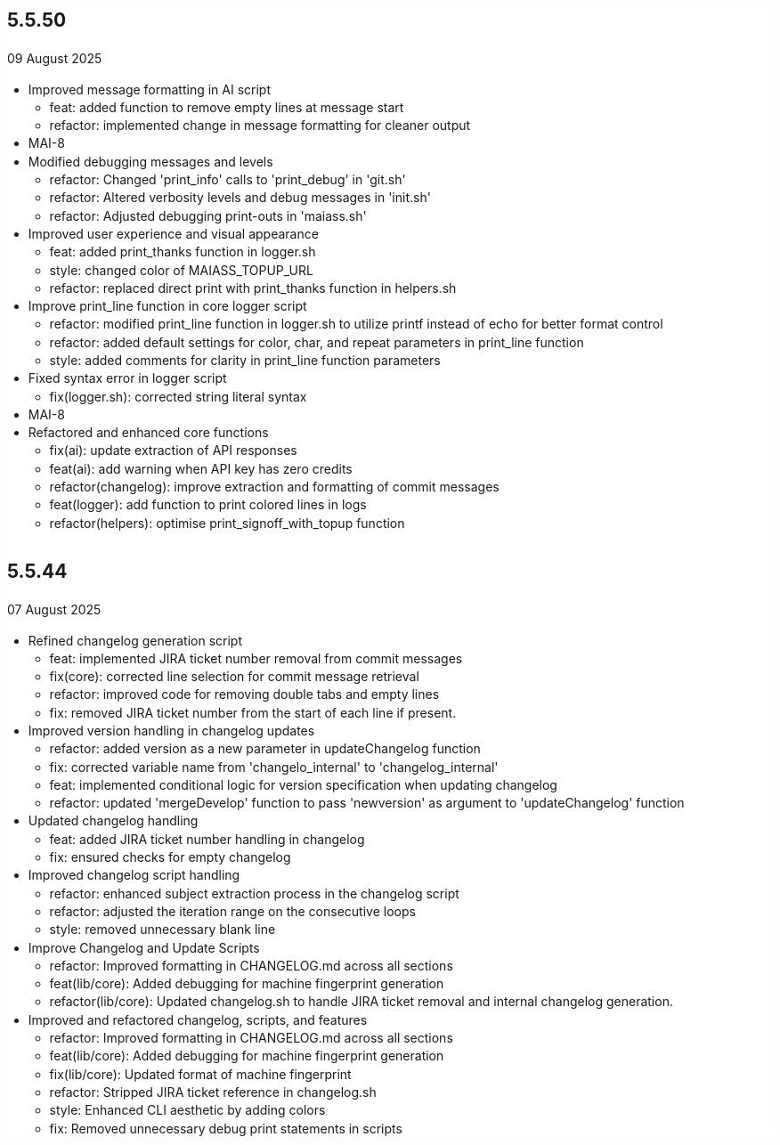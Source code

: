 ## 5.5.50
09 August 2025

- Improved message formatting in AI script
	- feat: added function to remove empty lines at message start
	- refactor: implemented change in message formatting for cleaner output
- MAI-8
- Modified debugging messages and levels
	- refactor: Changed 'print_info' calls to 'print_debug' in 'git.sh'
	- refactor: Altered verbosity levels and debug messages in 'init.sh'
	- refactor: Adjusted debugging print-outs in 'maiass.sh'
- Improved user experience and visual appearance
	- feat: added print_thanks function in logger.sh
	- style: changed color of MAIASS_TOPUP_URL
	- refactor: replaced direct print with print_thanks function in helpers.sh
- Improve print_line function in core logger script
	- refactor: modified print_line function in logger.sh to utilize printf instead of echo for better format control
	- refactor: added default settings for color, char, and repeat parameters in print_line function
	- style: added comments for clarity in print_line function parameters
- Fixed syntax error in logger script
	- fix(logger.sh): corrected string literal syntax
- MAI-8
- Refactored and enhanced core functions
	- fix(ai): update extraction of API responses
	- feat(ai): add warning when API key has zero credits
	- refactor(changelog): improve extraction and formatting of commit messages
	- feat(logger): add function to print colored lines in logs
	- refactor(helpers): optimise print_signoff_with_topup function

## 5.5.44
07 August 2025

- Refined changelog generation script
	- feat: implemented JIRA ticket number removal from commit messages
	- fix(core): corrected line selection for commit message retrieval
	- refactor: improved code for removing double tabs and empty lines
	- fix: removed JIRA ticket number from the start of each line if present.
- Improved version handling in changelog updates
	- refactor: added version as a new parameter in updateChangelog function
	- fix: corrected variable name from 'changelo_internal' to 'changelog_internal'
	- feat: implemented conditional logic for version specification when updating changelog
	- refactor: updated 'mergeDevelop' function to pass 'newversion' as argument to 'updateChangelog' function
- Updated changelog handling
	- feat: added JIRA ticket number handling in changelog
	- fix: ensured checks for empty changelog
- Improved changelog script handling
	- refactor: enhanced subject extraction process in the changelog script
	- refactor: adjusted the iteration range on the consecutive loops
	- style: removed unnecessary blank line
- Improve Changelog and Update Scripts
	- refactor: Improved formatting in CHANGELOG.md across all sections
	- feat(lib/core): Added debugging for machine fingerprint generation
	- refactor(lib/core): Updated changelog.sh to handle JIRA ticket removal and internal changelog generation.
- Improved and refactored changelog, scripts, and features
	- refactor: Improved formatting in CHANGELOG.md across all sections
	- feat(lib/core): Added debugging for machine fingerprint generation
	- fix(lib/core): Updated format of machine fingerprint
	- refactor: Stripped JIRA ticket reference in changelog.sh
	- style: Enhanced CLI aesthetic by adding colors
	- fix: Removed unnecessary debug print statements in scripts